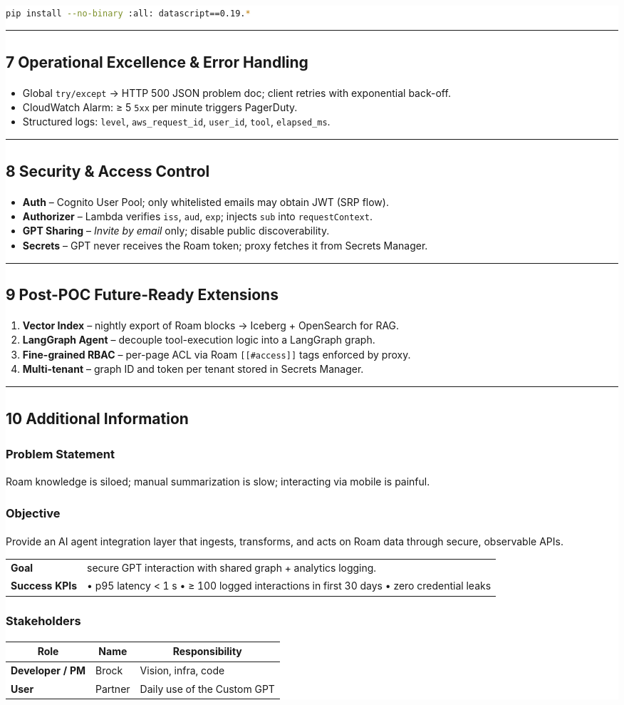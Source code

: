   ```bash
  pip install --no-binary :all: datascript==0.19.*
  ```

---

## 7  Operational Excellence & Error Handling

* Global `try/except` → HTTP 500 JSON problem doc; client retries with exponential back-off.
* CloudWatch Alarm: ≥ 5 `5xx` per minute triggers PagerDuty.
* Structured logs: `level`, `aws_request_id`, `user_id`, `tool`, `elapsed_ms`.

---

## 8  Security & Access Control

* **Auth** – Cognito User Pool; only whitelisted emails may obtain JWT (SRP flow).
* **Authorizer** – Lambda verifies `iss`, `aud`, `exp`; injects `sub` into `requestContext`.
* **GPT Sharing** – *Invite by email* only; disable public discoverability.
* **Secrets** – GPT never receives the Roam token; proxy fetches it from Secrets Manager.

---

## 9  Post-POC Future-Ready Extensions

1. **Vector Index** – nightly export of Roam blocks → Iceberg + OpenSearch for RAG.
2. **LangGraph Agent** – decouple tool-execution logic into a LangGraph graph.
3. **Fine-grained RBAC** – per-page ACL via Roam `[[#access]]` tags enforced by proxy.
4. **Multi-tenant** – graph ID and token per tenant stored in Secrets Manager.

---

## 10  Additional Information

### Problem Statement

Roam knowledge is siloed; manual summarization is slow; interacting via mobile is painful.

### Objective

Provide an AI agent integration layer that ingests, transforms, and acts on Roam data through secure, observable APIs.

|                  |                                                                                          |
| ---------------- | ---------------------------------------------------------------------------------------- |
| **Goal**         | secure GPT interaction with shared graph + analytics logging.               |
| **Success KPIs** | • p95 latency < 1 s • ≥ 100 logged interactions in first 30 days • zero credential leaks |

### Stakeholders

| Role               | Name    | Responsibility              |
| ------------------ | ------- | --------------------------- |
| **Developer / PM** | Brock   | Vision, infra, code         |
| **User**           | Partner | Daily use of the Custom GPT |
